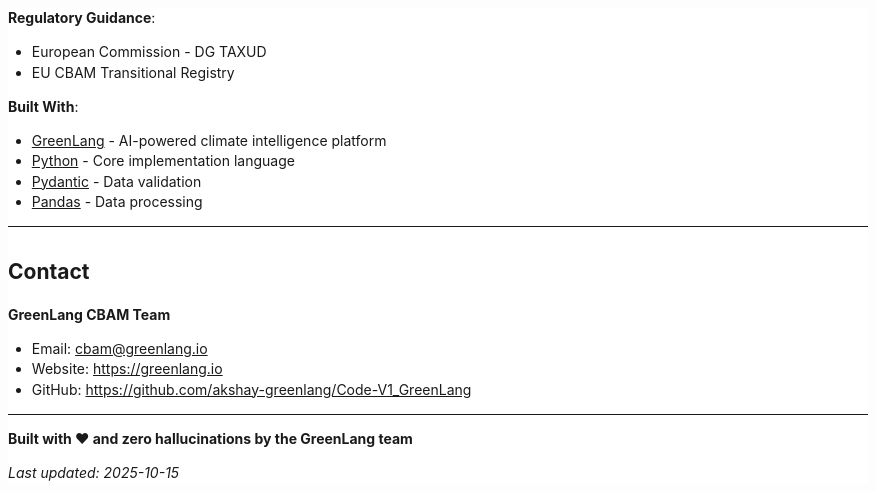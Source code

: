 **Regulatory Guidance**:
- European Commission - DG TAXUD
- EU CBAM Transitional Registry

**Built With**:
- [GreenLang](https://greenlang.io) - AI-powered climate intelligence platform
- [Python](https://python.org) - Core implementation language
- [Pydantic](https://pydantic.dev) - Data validation
- [Pandas](https://pandas.pydata.org) - Data processing

---

## Contact

**GreenLang CBAM Team**
- Email: cbam@greenlang.io
- Website: https://greenlang.io
- GitHub: https://github.com/akshay-greenlang/Code-V1_GreenLang

---

**Built with ❤️ and zero hallucinations by the GreenLang team**

*Last updated: 2025-10-15*
